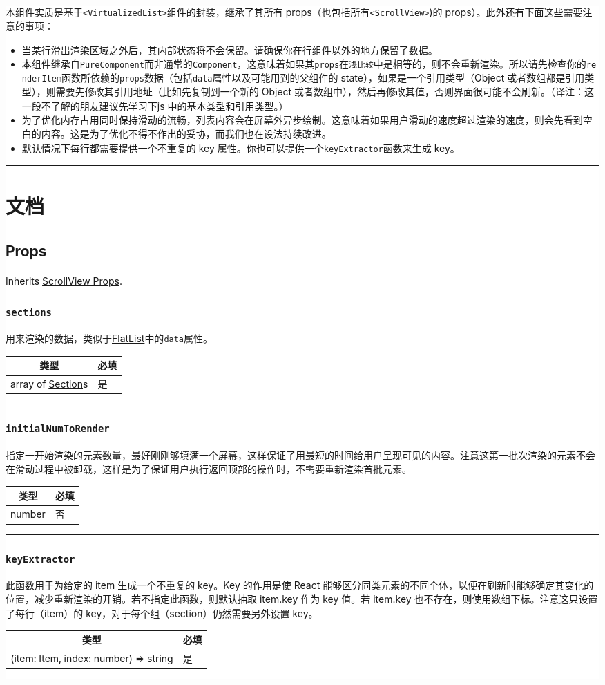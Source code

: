 </TabItem>
</Tabs>

本组件实质是基于[`<VirtualizedList>`](virtualizedlist.md)组件的封装，继承了其所有 props（也包括所有[`<ScrollView>`](scrollview.md))的 props）。此外还有下面这些需要注意的事项：

- 当某行滑出渲染区域之外后，其内部状态将不会保留。请确保你在行组件以外的地方保留了数据。
- 本组件继承自`PureComponent`而非通常的`Component`，这意味着如果其`props`在`浅比较`中是相等的，则不会重新渲染。所以请先检查你的`renderItem`函数所依赖的`props`数据（包括`data`属性以及可能用到的父组件的 state），如果是一个引用类型（Object 或者数组都是引用类型），则需要先修改其引用地址（比如先复制到一个新的 Object 或者数组中），然后再修改其值，否则界面很可能不会刷新。（译注：这一段不了解的朋友建议先学习下[js 中的基本类型和引用类型](https://segmentfault.com/a/1190000002789651)。）
- 为了优化内存占用同时保持滑动的流畅，列表内容会在屏幕外异步绘制。这意味着如果用户滑动的速度超过渲染的速度，则会先看到空白的内容。这是为了优化不得不作出的妥协，而我们也在设法持续改进。
- 默认情况下每行都需要提供一个不重复的 key 属性。你也可以提供一个`keyExtractor`函数来生成 key。

---

# 文档

## Props

Inherits [ScrollView Props](scrollview.md#props).

### `sections`

用来渲染的数据，类似于[FlatList](flatlist.md)中的`data`属性。

| 类型                                        | 必填 |
| ------------------------------------------- | ---- |
| array of [Section](sectionlist.md#section)s | 是   |

---

### `initialNumToRender`

指定一开始渲染的元素数量，最好刚刚够填满一个屏幕，这样保证了用最短的时间给用户呈现可见的内容。注意这第一批次渲染的元素不会在滑动过程中被卸载，这样是为了保证用户执行返回顶部的操作时，不需要重新渲染首批元素。

| 类型   | 必填 |
| ------ | ---- |
| number | 否   |

---

### `keyExtractor`

此函数用于为给定的 item 生成一个不重复的 key。Key 的作用是使 React 能够区分同类元素的不同个体，以便在刷新时能够确定其变化的位置，减少重新渲染的开销。若不指定此函数，则默认抽取 item.key 作为 key 值。若 item.key 也不存在，则使用数组下标。注意这只设置了每行（item）的 key，对于每个组（section）仍然需要另外设置 key。

| 类型                                  | 必填 |
| ------------------------------------- | ---- |
| (item: Item, index: number) => string | 是   |

---